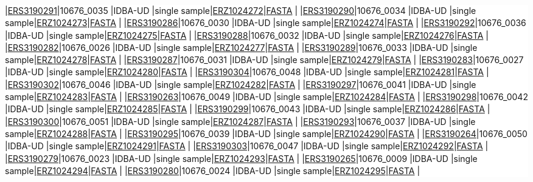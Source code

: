 |[ERS3190291](https://www.ebi.ac.uk/ena/data/view/ERS3190291)|10676_0035      |IDBA-UD  |single sample|[ERZ1024272](https://www.ebi.ac.uk/ena/data/view/ERZ1024272)|[FASTA](ftp://ftp.sra.ebi.ac.uk/vol1/ERZ102/ERZ1024272/10676_0035_idba.fa.gz)             |
|[ERS3190290](https://www.ebi.ac.uk/ena/data/view/ERS3190290)|10676_0034      |IDBA-UD  |single sample|[ERZ1024273](https://www.ebi.ac.uk/ena/data/view/ERZ1024273)|[FASTA](ftp://ftp.sra.ebi.ac.uk/vol1/ERZ102/ERZ1024273/10676_0034_idba.fa.gz)             |
|[ERS3190286](https://www.ebi.ac.uk/ena/data/view/ERS3190286)|10676_0030      |IDBA-UD  |single sample|[ERZ1024274](https://www.ebi.ac.uk/ena/data/view/ERZ1024274)|[FASTA](ftp://ftp.sra.ebi.ac.uk/vol1/ERZ102/ERZ1024274/10676_0030_idba.fa.gz)             |
|[ERS3190292](https://www.ebi.ac.uk/ena/data/view/ERS3190292)|10676_0036      |IDBA-UD  |single sample|[ERZ1024275](https://www.ebi.ac.uk/ena/data/view/ERZ1024275)|[FASTA](ftp://ftp.sra.ebi.ac.uk/vol1/ERZ102/ERZ1024275/10676_0036_idba.fa.gz)             |
|[ERS3190288](https://www.ebi.ac.uk/ena/data/view/ERS3190288)|10676_0032      |IDBA-UD  |single sample|[ERZ1024276](https://www.ebi.ac.uk/ena/data/view/ERZ1024276)|[FASTA](ftp://ftp.sra.ebi.ac.uk/vol1/ERZ102/ERZ1024276/10676_0032_idba.fa.gz)             |
|[ERS3190282](https://www.ebi.ac.uk/ena/data/view/ERS3190282)|10676_0026      |IDBA-UD  |single sample|[ERZ1024277](https://www.ebi.ac.uk/ena/data/view/ERZ1024277)|[FASTA](ftp://ftp.sra.ebi.ac.uk/vol1/ERZ102/ERZ1024277/10676_0026_idba.fa.gz)             |
|[ERS3190289](https://www.ebi.ac.uk/ena/data/view/ERS3190289)|10676_0033      |IDBA-UD  |single sample|[ERZ1024278](https://www.ebi.ac.uk/ena/data/view/ERZ1024278)|[FASTA](ftp://ftp.sra.ebi.ac.uk/vol1/ERZ102/ERZ1024278/10676_0033_idba.fa.gz)             |
|[ERS3190287](https://www.ebi.ac.uk/ena/data/view/ERS3190287)|10676_0031      |IDBA-UD  |single sample|[ERZ1024279](https://www.ebi.ac.uk/ena/data/view/ERZ1024279)|[FASTA](ftp://ftp.sra.ebi.ac.uk/vol1/ERZ102/ERZ1024279/10676_0031_idba.fa.gz)             |
|[ERS3190283](https://www.ebi.ac.uk/ena/data/view/ERS3190283)|10676_0027      |IDBA-UD  |single sample|[ERZ1024280](https://www.ebi.ac.uk/ena/data/view/ERZ1024280)|[FASTA](ftp://ftp.sra.ebi.ac.uk/vol1/ERZ102/ERZ1024280/10676_0027_idba.fa.gz)             |
|[ERS3190304](https://www.ebi.ac.uk/ena/data/view/ERS3190304)|10676_0048      |IDBA-UD  |single sample|[ERZ1024281](https://www.ebi.ac.uk/ena/data/view/ERZ1024281)|[FASTA](ftp://ftp.sra.ebi.ac.uk/vol1/ERZ102/ERZ1024281/10676_0048_idba.fa.gz)             |
|[ERS3190302](https://www.ebi.ac.uk/ena/data/view/ERS3190302)|10676_0046      |IDBA-UD  |single sample|[ERZ1024282](https://www.ebi.ac.uk/ena/data/view/ERZ1024282)|[FASTA](ftp://ftp.sra.ebi.ac.uk/vol1/ERZ102/ERZ1024282/10676_0046_idba.fa.gz)             |
|[ERS3190297](https://www.ebi.ac.uk/ena/data/view/ERS3190297)|10676_0041      |IDBA-UD  |single sample|[ERZ1024283](https://www.ebi.ac.uk/ena/data/view/ERZ1024283)|[FASTA](ftp://ftp.sra.ebi.ac.uk/vol1/ERZ102/ERZ1024283/10676_0041_idba.fa.gz)             |
|[ERS3190263](https://www.ebi.ac.uk/ena/data/view/ERS3190263)|10676_0049      |IDBA-UD  |single sample|[ERZ1024284](https://www.ebi.ac.uk/ena/data/view/ERZ1024284)|[FASTA](ftp://ftp.sra.ebi.ac.uk/vol1/ERZ102/ERZ1024284/10676_0049_idba.fa.gz)             |
|[ERS3190298](https://www.ebi.ac.uk/ena/data/view/ERS3190298)|10676_0042      |IDBA-UD  |single sample|[ERZ1024285](https://www.ebi.ac.uk/ena/data/view/ERZ1024285)|[FASTA](ftp://ftp.sra.ebi.ac.uk/vol1/ERZ102/ERZ1024285/10676_0042_idba.fa.gz)             |
|[ERS3190299](https://www.ebi.ac.uk/ena/data/view/ERS3190299)|10676_0043      |IDBA-UD  |single sample|[ERZ1024286](https://www.ebi.ac.uk/ena/data/view/ERZ1024286)|[FASTA](ftp://ftp.sra.ebi.ac.uk/vol1/ERZ102/ERZ1024286/10676_0043_idba.fa.gz)             |
|[ERS3190300](https://www.ebi.ac.uk/ena/data/view/ERS3190300)|10676_0051      |IDBA-UD  |single sample|[ERZ1024287](https://www.ebi.ac.uk/ena/data/view/ERZ1024287)|[FASTA](ftp://ftp.sra.ebi.ac.uk/vol1/ERZ102/ERZ1024287/10676_0051_idba.fa.gz)             |
|[ERS3190293](https://www.ebi.ac.uk/ena/data/view/ERS3190293)|10676_0037      |IDBA-UD  |single sample|[ERZ1024288](https://www.ebi.ac.uk/ena/data/view/ERZ1024288)|[FASTA](ftp://ftp.sra.ebi.ac.uk/vol1/ERZ102/ERZ1024288/10676_0037_idba.fa.gz)             |
|[ERS3190295](https://www.ebi.ac.uk/ena/data/view/ERS3190295)|10676_0039      |IDBA-UD  |single sample|[ERZ1024290](https://www.ebi.ac.uk/ena/data/view/ERZ1024290)|[FASTA](ftp://ftp.sra.ebi.ac.uk/vol1/ERZ102/ERZ1024290/10676_0039_idba.fa.gz)             |
|[ERS3190264](https://www.ebi.ac.uk/ena/data/view/ERS3190264)|10676_0050      |IDBA-UD  |single sample|[ERZ1024291](https://www.ebi.ac.uk/ena/data/view/ERZ1024291)|[FASTA](ftp://ftp.sra.ebi.ac.uk/vol1/ERZ102/ERZ1024291/10676_0050_idba.fa.gz)             |
|[ERS3190303](https://www.ebi.ac.uk/ena/data/view/ERS3190303)|10676_0047      |IDBA-UD  |single sample|[ERZ1024292](https://www.ebi.ac.uk/ena/data/view/ERZ1024292)|[FASTA](ftp://ftp.sra.ebi.ac.uk/vol1/ERZ102/ERZ1024292/10676_0047_idba.fa.gz)             |
|[ERS3190279](https://www.ebi.ac.uk/ena/data/view/ERS3190279)|10676_0023      |IDBA-UD  |single sample|[ERZ1024293](https://www.ebi.ac.uk/ena/data/view/ERZ1024293)|[FASTA](ftp://ftp.sra.ebi.ac.uk/vol1/ERZ102/ERZ1024293/10676_0023_idba.fa.gz)             |
|[ERS3190265](https://www.ebi.ac.uk/ena/data/view/ERS3190265)|10676_0009      |IDBA-UD  |single sample|[ERZ1024294](https://www.ebi.ac.uk/ena/data/view/ERZ1024294)|[FASTA](ftp://ftp.sra.ebi.ac.uk/vol1/ERZ102/ERZ1024294/10676_0009_idba.fa.gz)             |
|[ERS3190280](https://www.ebi.ac.uk/ena/data/view/ERS3190280)|10676_0024      |IDBA-UD  |single sample|[ERZ1024295](https://www.ebi.ac.uk/ena/data/view/ERZ1024295)|[FASTA](ftp://ftp.sra.ebi.ac.uk/vol1/ERZ102/ERZ1024295/10676_0024_idba.fa.gz)             |